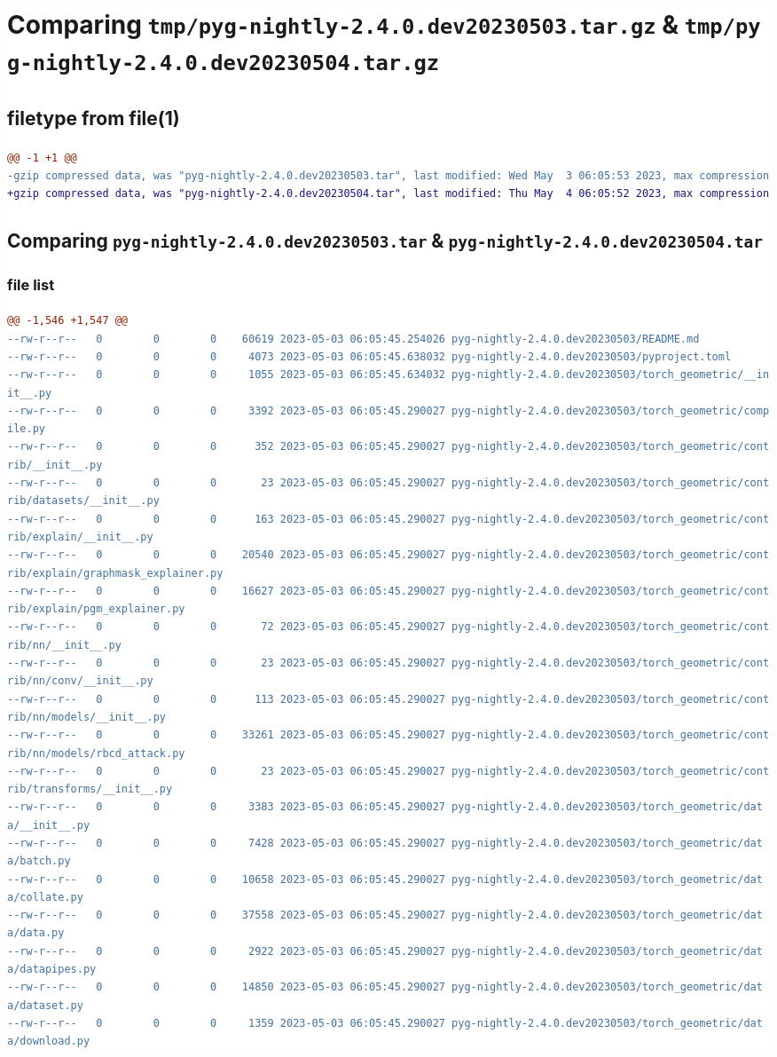 # Comparing `tmp/pyg-nightly-2.4.0.dev20230503.tar.gz` & `tmp/pyg-nightly-2.4.0.dev20230504.tar.gz`

## filetype from file(1)

```diff
@@ -1 +1 @@
-gzip compressed data, was "pyg-nightly-2.4.0.dev20230503.tar", last modified: Wed May  3 06:05:53 2023, max compression
+gzip compressed data, was "pyg-nightly-2.4.0.dev20230504.tar", last modified: Thu May  4 06:05:52 2023, max compression
```

## Comparing `pyg-nightly-2.4.0.dev20230503.tar` & `pyg-nightly-2.4.0.dev20230504.tar`

### file list

```diff
@@ -1,546 +1,547 @@
--rw-r--r--   0        0        0    60619 2023-05-03 06:05:45.254026 pyg-nightly-2.4.0.dev20230503/README.md
--rw-r--r--   0        0        0     4073 2023-05-03 06:05:45.638032 pyg-nightly-2.4.0.dev20230503/pyproject.toml
--rw-r--r--   0        0        0     1055 2023-05-03 06:05:45.634032 pyg-nightly-2.4.0.dev20230503/torch_geometric/__init__.py
--rw-r--r--   0        0        0     3392 2023-05-03 06:05:45.290027 pyg-nightly-2.4.0.dev20230503/torch_geometric/compile.py
--rw-r--r--   0        0        0      352 2023-05-03 06:05:45.290027 pyg-nightly-2.4.0.dev20230503/torch_geometric/contrib/__init__.py
--rw-r--r--   0        0        0       23 2023-05-03 06:05:45.290027 pyg-nightly-2.4.0.dev20230503/torch_geometric/contrib/datasets/__init__.py
--rw-r--r--   0        0        0      163 2023-05-03 06:05:45.290027 pyg-nightly-2.4.0.dev20230503/torch_geometric/contrib/explain/__init__.py
--rw-r--r--   0        0        0    20540 2023-05-03 06:05:45.290027 pyg-nightly-2.4.0.dev20230503/torch_geometric/contrib/explain/graphmask_explainer.py
--rw-r--r--   0        0        0    16627 2023-05-03 06:05:45.290027 pyg-nightly-2.4.0.dev20230503/torch_geometric/contrib/explain/pgm_explainer.py
--rw-r--r--   0        0        0       72 2023-05-03 06:05:45.290027 pyg-nightly-2.4.0.dev20230503/torch_geometric/contrib/nn/__init__.py
--rw-r--r--   0        0        0       23 2023-05-03 06:05:45.290027 pyg-nightly-2.4.0.dev20230503/torch_geometric/contrib/nn/conv/__init__.py
--rw-r--r--   0        0        0      113 2023-05-03 06:05:45.290027 pyg-nightly-2.4.0.dev20230503/torch_geometric/contrib/nn/models/__init__.py
--rw-r--r--   0        0        0    33261 2023-05-03 06:05:45.290027 pyg-nightly-2.4.0.dev20230503/torch_geometric/contrib/nn/models/rbcd_attack.py
--rw-r--r--   0        0        0       23 2023-05-03 06:05:45.290027 pyg-nightly-2.4.0.dev20230503/torch_geometric/contrib/transforms/__init__.py
--rw-r--r--   0        0        0     3383 2023-05-03 06:05:45.290027 pyg-nightly-2.4.0.dev20230503/torch_geometric/data/__init__.py
--rw-r--r--   0        0        0     7428 2023-05-03 06:05:45.290027 pyg-nightly-2.4.0.dev20230503/torch_geometric/data/batch.py
--rw-r--r--   0        0        0    10658 2023-05-03 06:05:45.290027 pyg-nightly-2.4.0.dev20230503/torch_geometric/data/collate.py
--rw-r--r--   0        0        0    37558 2023-05-03 06:05:45.290027 pyg-nightly-2.4.0.dev20230503/torch_geometric/data/data.py
--rw-r--r--   0        0        0     2922 2023-05-03 06:05:45.290027 pyg-nightly-2.4.0.dev20230503/torch_geometric/data/datapipes.py
--rw-r--r--   0        0        0    14850 2023-05-03 06:05:45.290027 pyg-nightly-2.4.0.dev20230503/torch_geometric/data/dataset.py
--rw-r--r--   0        0        0     1359 2023-05-03 06:05:45.290027 pyg-nightly-2.4.0.dev20230503/torch_geometric/data/download.py
```